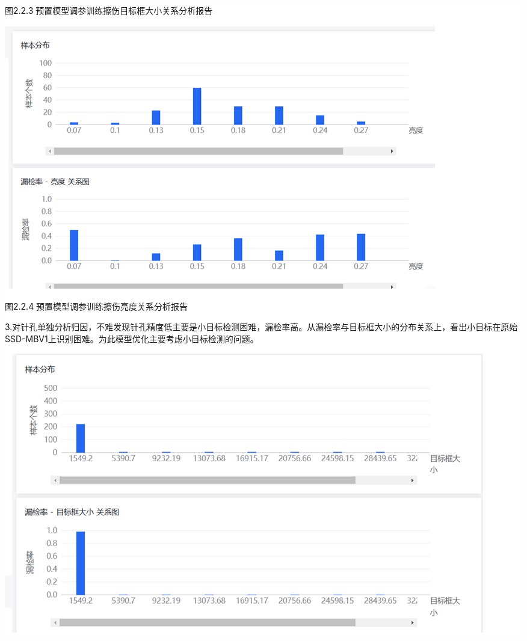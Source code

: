 图2.2.3 预置模型调参训练擦伤目标框大小关系分析报告

 ![image-20241202134000943](./readme.assets/image-20241202134000943.png)

图2.2.4  预置模型调参训练擦伤亮度关系分析报告

3.对针孔单独分析归因，不难发现针孔精度低主要是小目标检测困难，漏检率高。从漏检率与目标框大小的分布关系上，看出小目标在原始SSD-MBV1上识别困难。为此模型优化主要考虑小目标检测的问题。

![image-20241202134004911](./readme.assets/image-20241202134004911.png)
